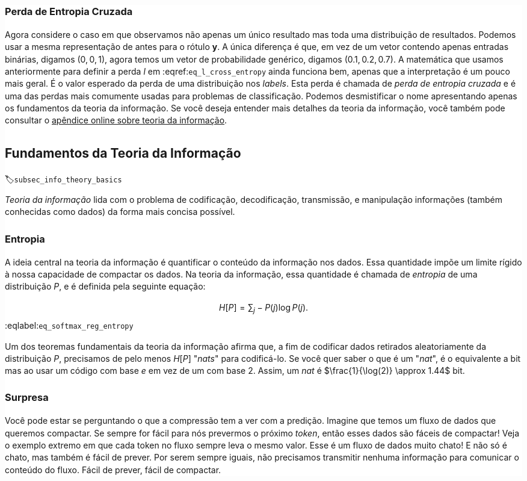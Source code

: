 ### Perda de Entropia Cruzada

Agora considere o caso em que observamos não apenas um único resultado
mas toda uma distribuição de resultados.
Podemos usar a mesma representação de antes para o rótulo $\mathbf{y}$.
A única diferença é que, em vez de um vetor contendo apenas entradas binárias,
digamos $(0, 0, 1)$, agora temos um vetor de probabilidade genérico, digamos $(0.1, 0.2, 0.7)$.
A matemática que usamos anteriormente para definir a perda $l$
em :eqref:`eq_l_cross_entropy`
ainda funciona bem,
apenas que a interpretação é um pouco mais geral.
É o valor esperado da perda de uma distribuição nos *labels*.
Esta perda é chamada de *perda de entropia cruzada* e é
uma das perdas mais comumente usadas para problemas de classificação.
Podemos desmistificar o nome apresentando apenas os fundamentos da teoria da informação.
Se você deseja entender mais detalhes da teoria da informação,
você também pode consultar o [apêndice online sobre teoria da informação](https://d2l.ai/chapter_apencha-mathematics-for-deep-learning/information-theory.html).



## Fundamentos da Teoria da Informação
:label:`subsec_info_theory_basics`

*Teoria da informação* lida com o problema de codificação, decodificação, transmissão,
e manipulação informações (também conhecidas como dados) da forma mais concisa possível.


### Entropia

A ideia central na teoria da informação é quantificar o conteúdo da informação nos dados.
Essa quantidade impõe um limite rígido à nossa capacidade de compactar os dados.
Na teoria da informação, essa quantidade é chamada de *entropia* de uma distribuição $P$,
e é definida pela seguinte equação:

$$H[P] = \sum_j - P(j) \log P(j).$$
:eqlabel:`eq_softmax_reg_entropy`

Um dos teoremas fundamentais da teoria da informação
afirma que, a fim de codificar dados retirados aleatoriamente da distribuição $P$,
precisamos de pelo menos $H[P]$ "*nats*" para codificá-lo.
Se você quer saber o que é um "*nat*", é o equivalente a bit
mas ao usar um código com base $e$ em vez de um com base 2.
Assim, um *nat* é $\frac{1}{\log(2)} \approx 1.44$ bit.


### Surpresa


Você pode estar se perguntando o que a compressão tem a ver com a predição.
Imagine que temos um fluxo de dados que queremos compactar.
Se sempre for fácil para nós prevermos o próximo *token*,
então esses dados são fáceis de compactar!
Veja o exemplo extremo em que cada token no fluxo sempre leva o mesmo valor.
Esse é um fluxo de dados muito chato!
E não só é chato, mas também é fácil de prever.
Por serem sempre iguais, não precisamos transmitir nenhuma informação
para comunicar o conteúdo do fluxo.
Fácil de prever, fácil de compactar.

